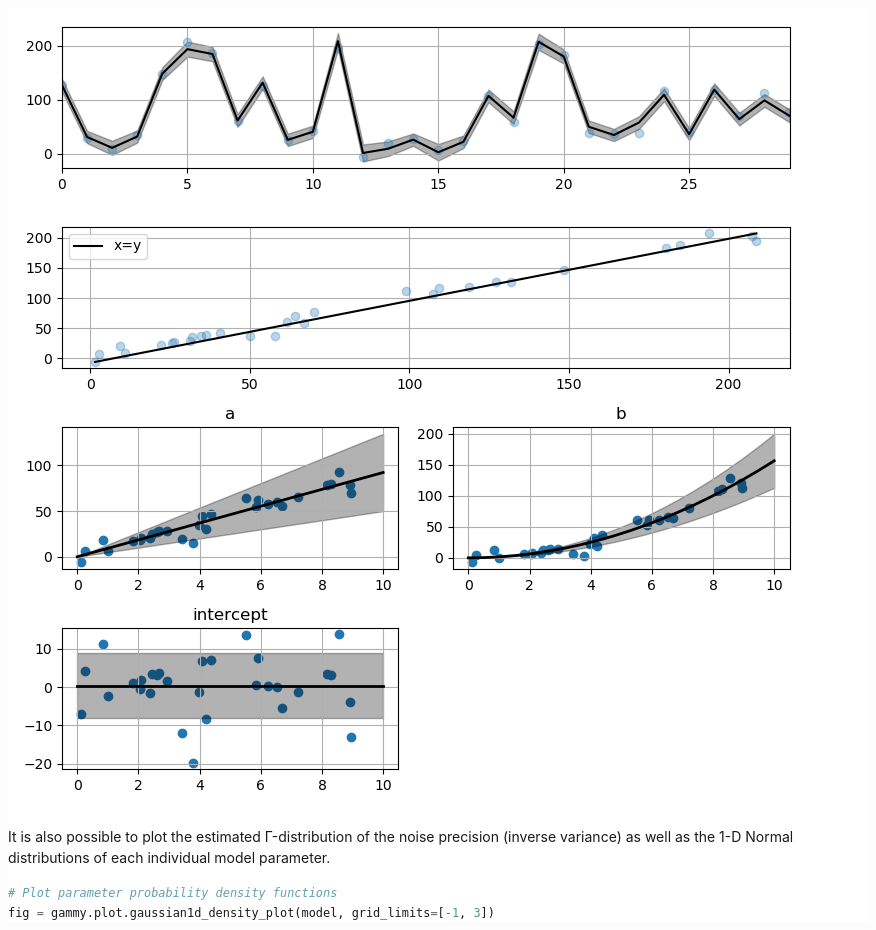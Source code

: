 ![alt text](./doc/source/images/example0-0.png "Validation plot")

It is also possible to plot the estimated Γ-distribution of the noise precision
(inverse variance) as well as the 1-D Normal distributions of each individual
model parameter.

```python
# Plot parameter probability density functions
fig = gammy.plot.gaussian1d_density_plot(model, grid_limits=[-1, 3])
```